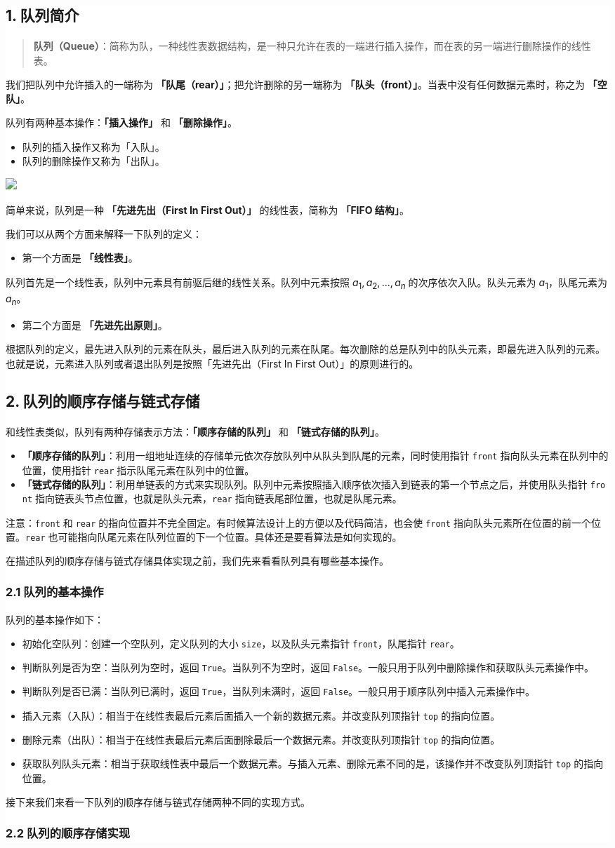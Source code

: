 ## 1. 队列简介

> **队列（Queue）**：简称为队，一种线性表数据结构，是一种只允许在表的一端进行插入操作，而在表的另一端进行删除操作的线性表。

我们把队列中允许插入的一端称为 **「队尾（rear）」**；把允许删除的另一端称为 **「队头（front）」**。当表中没有任何数据元素时，称之为 **「空队」**。

队列有两种基本操作：**「插入操作」** 和 **「删除操作」**。

- 队列的插入操作又称为「入队」。
- 队列的删除操作又称为「出队」。

![](https://qcdn.itcharge.cn/images/20211204211538.png)

简单来说，队列是一种 **「先进先出（First In First Out）」** 的线性表，简称为 **「FIFO 结构」**。

我们可以从两个方面来解释一下队列的定义：

- 第一个方面是 **「线性表」**。

队列首先是一个线性表，队列中元素具有前驱后继的线性关系。队列中元素按照 $a_1, a_2, ... , a_n$ 的次序依次入队。队头元素为 $a_1$，队尾元素为 $a_n$。

- 第二个方面是 **「先进先出原则」**。

根据队列的定义，最先进入队列的元素在队头，最后进入队列的元素在队尾。每次删除的总是队列中的队头元素，即最先进入队列的元素。也就是说，元素进入队列或者退出队列是按照「先进先出（First In First Out）」的原则进行的。

## 2. 队列的顺序存储与链式存储

和线性表类似，队列有两种存储表示方法：**「顺序存储的队列」** 和 **「链式存储的队列」**。

- **「顺序存储的队列」**：利用一组地址连续的存储单元依次存放队列中从队头到队尾的元素，同时使用指针 `front` 指向队头元素在队列中的位置，使用指针 `rear` 指示队尾元素在队列中的位置。
- **「链式存储的队列」**：利用单链表的方式来实现队列。队列中元素按照插入顺序依次插入到链表的第一个节点之后，并使用队头指针 `front` 指向链表头节点位置，也就是队头元素，`rear` 指向链表尾部位置，也就是队尾元素。

注意：`front` 和 `rear` 的指向位置并不完全固定。有时候算法设计上的方便以及代码简洁，也会使 `front` 指向队头元素所在位置的前一个位置。`rear` 也可能指向队尾元素在队列位置的下一个位置。具体还是要看算法是如何实现的。

在描述队列的顺序存储与链式存储具体实现之前，我们先来看看队列具有哪些基本操作。

### 2.1 队列的基本操作

队列的基本操作如下：

- 初始化空队列：创建一个空队列，定义队列的大小 `size`，以及队头元素指针 `front`，队尾指针 `rear`。

- 判断队列是否为空：当队列为空时，返回 `True`。当队列不为空时，返回 `False`。一般只用于队列中删除操作和获取队头元素操作中。

- 判断队列是否已满：当队列已满时，返回 `True`，当队列未满时，返回 `False`。一般只用于顺序队列中插入元素操作中。

- 插入元素（入队）：相当于在线性表最后元素后面插入一个新的数据元素。并改变队列顶指针 `top` 的指向位置。

- 删除元素（出队）：相当于在线性表最后元素后面删除最后一个数据元素。并改变队列顶指针 `top` 的指向位置。
- 获取队列队头元素：相当于获取线性表中最后一个数据元素。与插入元素、删除元素不同的是，该操作并不改变队列顶指针 `top` 的指向位置。

接下来我们来看一下队列的顺序存储与链式存储两种不同的实现方式。

### 2.2 队列的顺序存储实现
